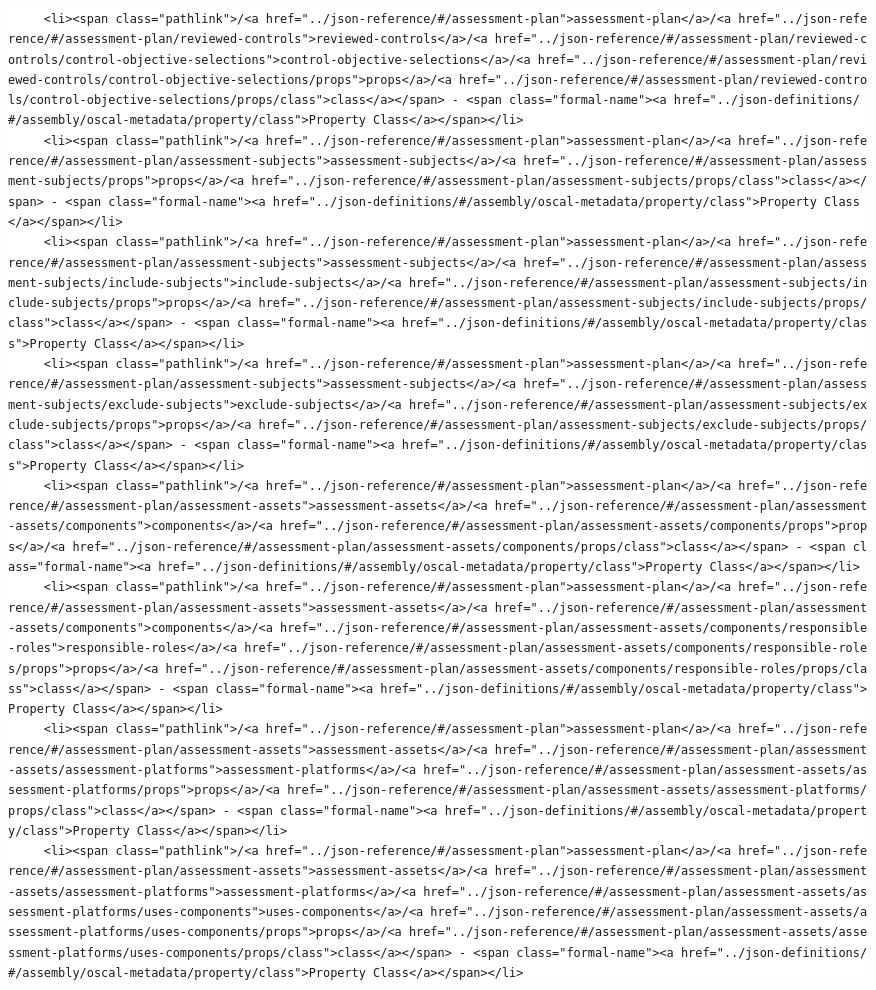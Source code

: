          <li><span class="pathlink">/<a href="../json-reference/#/assessment-plan">assessment-plan</a>/<a href="../json-reference/#/assessment-plan/reviewed-controls">reviewed-controls</a>/<a href="../json-reference/#/assessment-plan/reviewed-controls/control-objective-selections">control-objective-selections</a>/<a href="../json-reference/#/assessment-plan/reviewed-controls/control-objective-selections/props">props</a>/<a href="../json-reference/#/assessment-plan/reviewed-controls/control-objective-selections/props/class">class</a></span> - <span class="formal-name"><a href="../json-definitions/#/assembly/oscal-metadata/property/class">Property Class</a></span></li>
         <li><span class="pathlink">/<a href="../json-reference/#/assessment-plan">assessment-plan</a>/<a href="../json-reference/#/assessment-plan/assessment-subjects">assessment-subjects</a>/<a href="../json-reference/#/assessment-plan/assessment-subjects/props">props</a>/<a href="../json-reference/#/assessment-plan/assessment-subjects/props/class">class</a></span> - <span class="formal-name"><a href="../json-definitions/#/assembly/oscal-metadata/property/class">Property Class</a></span></li>
         <li><span class="pathlink">/<a href="../json-reference/#/assessment-plan">assessment-plan</a>/<a href="../json-reference/#/assessment-plan/assessment-subjects">assessment-subjects</a>/<a href="../json-reference/#/assessment-plan/assessment-subjects/include-subjects">include-subjects</a>/<a href="../json-reference/#/assessment-plan/assessment-subjects/include-subjects/props">props</a>/<a href="../json-reference/#/assessment-plan/assessment-subjects/include-subjects/props/class">class</a></span> - <span class="formal-name"><a href="../json-definitions/#/assembly/oscal-metadata/property/class">Property Class</a></span></li>
         <li><span class="pathlink">/<a href="../json-reference/#/assessment-plan">assessment-plan</a>/<a href="../json-reference/#/assessment-plan/assessment-subjects">assessment-subjects</a>/<a href="../json-reference/#/assessment-plan/assessment-subjects/exclude-subjects">exclude-subjects</a>/<a href="../json-reference/#/assessment-plan/assessment-subjects/exclude-subjects/props">props</a>/<a href="../json-reference/#/assessment-plan/assessment-subjects/exclude-subjects/props/class">class</a></span> - <span class="formal-name"><a href="../json-definitions/#/assembly/oscal-metadata/property/class">Property Class</a></span></li>
         <li><span class="pathlink">/<a href="../json-reference/#/assessment-plan">assessment-plan</a>/<a href="../json-reference/#/assessment-plan/assessment-assets">assessment-assets</a>/<a href="../json-reference/#/assessment-plan/assessment-assets/components">components</a>/<a href="../json-reference/#/assessment-plan/assessment-assets/components/props">props</a>/<a href="../json-reference/#/assessment-plan/assessment-assets/components/props/class">class</a></span> - <span class="formal-name"><a href="../json-definitions/#/assembly/oscal-metadata/property/class">Property Class</a></span></li>
         <li><span class="pathlink">/<a href="../json-reference/#/assessment-plan">assessment-plan</a>/<a href="../json-reference/#/assessment-plan/assessment-assets">assessment-assets</a>/<a href="../json-reference/#/assessment-plan/assessment-assets/components">components</a>/<a href="../json-reference/#/assessment-plan/assessment-assets/components/responsible-roles">responsible-roles</a>/<a href="../json-reference/#/assessment-plan/assessment-assets/components/responsible-roles/props">props</a>/<a href="../json-reference/#/assessment-plan/assessment-assets/components/responsible-roles/props/class">class</a></span> - <span class="formal-name"><a href="../json-definitions/#/assembly/oscal-metadata/property/class">Property Class</a></span></li>
         <li><span class="pathlink">/<a href="../json-reference/#/assessment-plan">assessment-plan</a>/<a href="../json-reference/#/assessment-plan/assessment-assets">assessment-assets</a>/<a href="../json-reference/#/assessment-plan/assessment-assets/assessment-platforms">assessment-platforms</a>/<a href="../json-reference/#/assessment-plan/assessment-assets/assessment-platforms/props">props</a>/<a href="../json-reference/#/assessment-plan/assessment-assets/assessment-platforms/props/class">class</a></span> - <span class="formal-name"><a href="../json-definitions/#/assembly/oscal-metadata/property/class">Property Class</a></span></li>
         <li><span class="pathlink">/<a href="../json-reference/#/assessment-plan">assessment-plan</a>/<a href="../json-reference/#/assessment-plan/assessment-assets">assessment-assets</a>/<a href="../json-reference/#/assessment-plan/assessment-assets/assessment-platforms">assessment-platforms</a>/<a href="../json-reference/#/assessment-plan/assessment-assets/assessment-platforms/uses-components">uses-components</a>/<a href="../json-reference/#/assessment-plan/assessment-assets/assessment-platforms/uses-components/props">props</a>/<a href="../json-reference/#/assessment-plan/assessment-assets/assessment-platforms/uses-components/props/class">class</a></span> - <span class="formal-name"><a href="../json-definitions/#/assembly/oscal-metadata/property/class">Property Class</a></span></li>